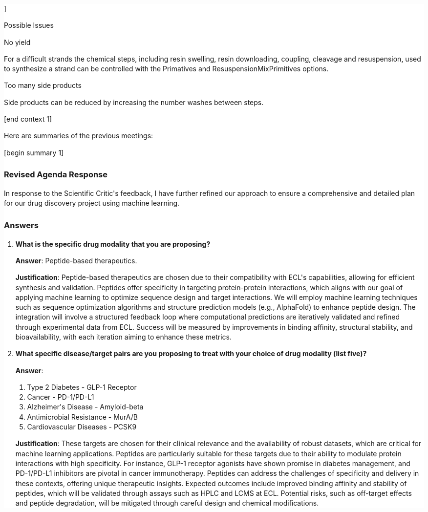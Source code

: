  ]



Possible Issues

No yield

For a difficult strands the chemical steps, including resin swelling, resin downloading, coupling, cleavage and resuspension, used to synthesize a strand can be controlled with the Primatives and ResuspensionMixPrimitives options.

Too many side products

Side products can be reduced by increasing the number washes between steps.

[end context 1]

Here are summaries of the previous meetings:

[begin summary 1]

### Revised Agenda Response

In response to the Scientific Critic's feedback, I have further refined our approach to ensure a comprehensive and detailed plan for our drug discovery project using machine learning.

### Answers

1. **What is the specific drug modality that you are proposing?**

   **Answer**: Peptide-based therapeutics.

   **Justification**: Peptide-based therapeutics are chosen due to their compatibility with ECL's capabilities, allowing for efficient synthesis and validation. Peptides offer specificity in targeting protein-protein interactions, which aligns with our goal of applying machine learning to optimize sequence design and target interactions. We will employ machine learning techniques such as sequence optimization algorithms and structure prediction models (e.g., AlphaFold) to enhance peptide design. The integration will involve a structured feedback loop where computational predictions are iteratively validated and refined through experimental data from ECL. Success will be measured by improvements in binding affinity, structural stability, and bioavailability, with each iteration aiming to enhance these metrics.

2. **What specific disease/target pairs are you proposing to treat with your choice of drug modality (list five)?**

   **Answer**: 
   1. Type 2 Diabetes - GLP-1 Receptor
   2. Cancer - PD-1/PD-L1
   3. Alzheimer's Disease - Amyloid-beta
   4. Antimicrobial Resistance - MurA/B
   5. Cardiovascular Diseases - PCSK9

   **Justification**: These targets are chosen for their clinical relevance and the availability of robust datasets, which are critical for machine learning applications. Peptides are particularly suitable for these targets due to their ability to modulate protein interactions with high specificity. For instance, GLP-1 receptor agonists have shown promise in diabetes management, and PD-1/PD-L1 inhibitors are pivotal in cancer immunotherapy. Peptides can address the challenges of specificity and delivery in these contexts, offering unique therapeutic insights. Expected outcomes include improved binding affinity and stability of peptides, which will be validated through assays such as HPLC and LCMS at ECL. Potential risks, such as off-target effects and peptide degradation, will be mitigated through careful design and chemical modifications.
